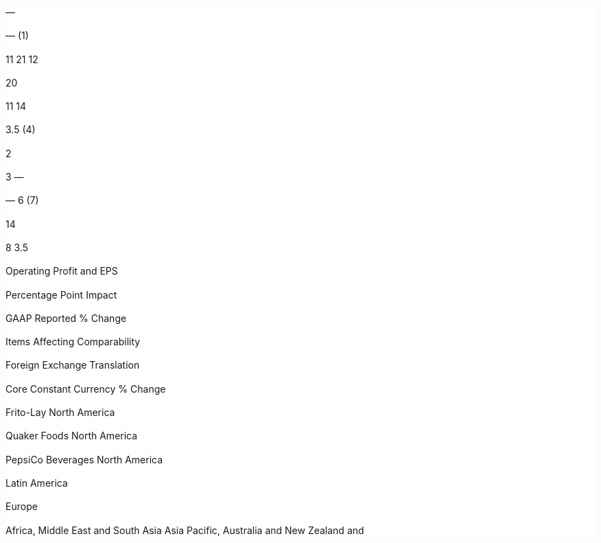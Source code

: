 —

—
(1)

11
21
12

20

11
14

3.5
(4)

2

3
—

—
6
(7)

14

8
3.5

Operating Profit and EPS

Percentage Point Impact

GAAP Reported
% Change

Items Affecting
Comparability

Foreign
Exchange
Translation

Core Constant
Currency
 % Change

Frito-Lay North America

Quaker Foods North America

PepsiCo Beverages North America

Latin America

Europe

Africa, Middle East and South Asia
Asia Pacific, Australia and New Zealand and
